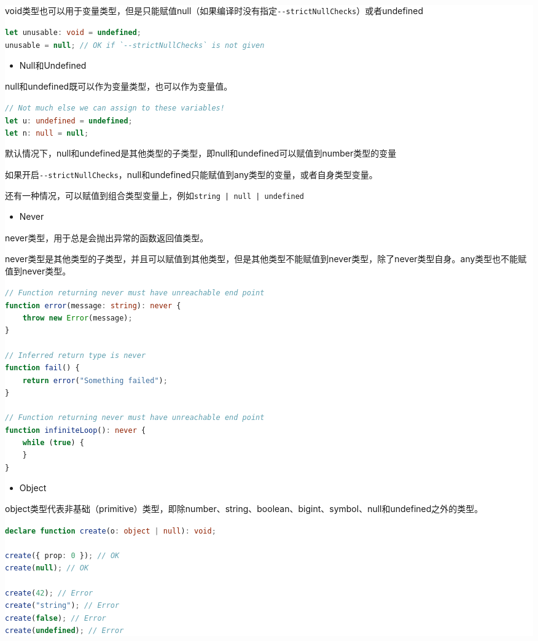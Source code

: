 void类型也可以用于变量类型，但是只能赋值null（如果编译时没有指定`--strictNullChecks`）或者undefined

```typescript
let unusable: void = undefined;
unusable = null; // OK if `--strictNullChecks` is not given
```



* Null和Undefined

null和undefined既可以作为变量类型，也可以作为变量值。

```typescript
// Not much else we can assign to these variables!
let u: undefined = undefined;
let n: null = null;
```

默认情况下，null和undefined是其他类型的子类型，即null和undefined可以赋值到number类型的变量

如果开启`--strictNullChecks`，null和undefined只能赋值到any类型的变量，或者自身类型变量。

还有一种情况，可以赋值到组合类型变量上，例如`string | null | undefined`



* Never

never类型，用于总是会抛出异常的函数返回值类型。

never类型是其他类型的子类型，并且可以赋值到其他类型，但是其他类型不能赋值到never类型，除了never类型自身。any类型也不能赋值到never类型。

```typescript
// Function returning never must have unreachable end point
function error(message: string): never {
    throw new Error(message);
}

// Inferred return type is never
function fail() {
    return error("Something failed");
}

// Function returning never must have unreachable end point
function infiniteLoop(): never {
    while (true) {
    }
}
```



* Object

​     object类型代表非基础（primitive）类型，即除number、string、boolean、bigint、symbol、null和undefined之外的类型。

```typescript
declare function create(o: object | null): void;

create({ prop: 0 }); // OK
create(null); // OK

create(42); // Error
create("string"); // Error
create(false); // Error
create(undefined); // Error
```
